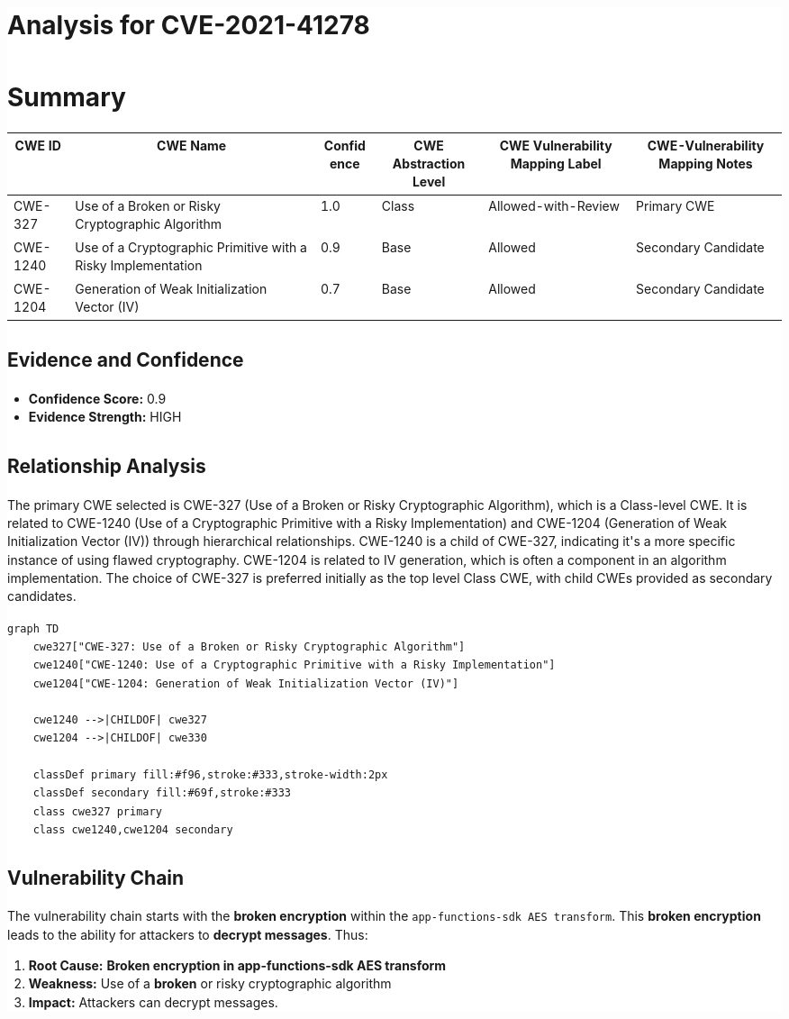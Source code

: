 # Analysis for CVE-2021-41278

# Summary
| CWE ID | CWE Name | Confidence | CWE Abstraction Level | CWE Vulnerability Mapping Label | CWE-Vulnerability Mapping Notes |
|---|---|---|---|---|---|
| CWE-327 | Use of a Broken or Risky Cryptographic Algorithm | 1.0 | Class | Allowed-with-Review | Primary CWE |
| CWE-1240 | Use of a Cryptographic Primitive with a Risky Implementation | 0.9 | Base | Allowed | Secondary Candidate |
| CWE-1204 | Generation of Weak Initialization Vector (IV) | 0.7 | Base | Allowed | Secondary Candidate |

## Evidence and Confidence

*   **Confidence Score:** 0.9
*   **Evidence Strength:** HIGH

## Relationship Analysis
The primary CWE selected is CWE-327 (Use of a Broken or Risky Cryptographic Algorithm), which is a Class-level CWE. It is related to CWE-1240 (Use of a Cryptographic Primitive with a Risky Implementation) and CWE-1204 (Generation of Weak Initialization Vector (IV)) through hierarchical relationships. CWE-1240 is a child of CWE-327, indicating it's a more specific instance of using flawed cryptography. CWE-1204 is related to IV generation, which is often a component in an algorithm implementation. The choice of CWE-327 is preferred initially as the top level Class CWE, with child CWEs provided as secondary candidates.

```mermaid
graph TD
    cwe327["CWE-327: Use of a Broken or Risky Cryptographic Algorithm"]
    cwe1240["CWE-1240: Use of a Cryptographic Primitive with a Risky Implementation"]
    cwe1204["CWE-1204: Generation of Weak Initialization Vector (IV)"]

    cwe1240 -->|CHILDOF| cwe327
    cwe1204 -->|CHILDOF| cwe330

    classDef primary fill:#f96,stroke:#333,stroke-width:2px
    classDef secondary fill:#69f,stroke:#333
    class cwe327 primary
    class cwe1240,cwe1204 secondary
```

## Vulnerability Chain
The vulnerability chain starts with the **broken encryption** within the `app-functions-sdk AES transform`. This **broken encryption** leads to the ability for attackers to **decrypt messages**. Thus:
1.  **Root Cause:** **Broken encryption in app-functions-sdk AES transform**
2.  **Weakness:** Use of a **broken** or risky cryptographic algorithm
3.  **Impact:** Attackers can decrypt messages.
